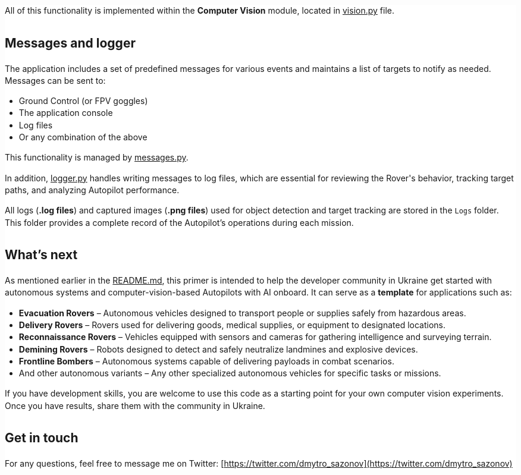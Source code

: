 All of this functionality is implemented within the **Computer Vision** module, located in [vision.py](vision.py) file.

## Messages and logger
The application includes a set of predefined messages for various events and maintains a list of targets to notify as needed. Messages can be sent to:  

- Ground Control (or FPV goggles)
- The application console
- Log files
- Or any combination of the above

This functionality is managed by [messages.py](messages.py).

In addition, [logger.py](logger.py) handles writing messages to log files, which are essential for reviewing the Rover's behavior, tracking target paths, and analyzing Autopilot performance.

All logs (**.log files**) and captured images (**.png files**) used for object detection and target tracking are stored in the `Logs` folder. This folder provides a complete record of the Autopilot’s operations during each mission.

## What’s next
As mentioned earlier in the [README.md](README.md), this primer is intended to help the developer community in Ukraine get started with autonomous systems and computer-vision-based Autopilots with AI onboard. It can serve as a **template** for applications such as:

- **Evacuation Rovers** – Autonomous vehicles designed to transport people or supplies safely from hazardous areas.
- **Delivery Rovers** – Rovers used for delivering goods, medical supplies, or equipment to designated locations.
- **Reconnaissance Rovers** – Vehicles equipped with sensors and cameras for gathering intelligence and surveying terrain.
- **Demining Rovers** – Robots designed to detect and safely neutralize landmines and explosive devices.
- **Frontline Bombers** – Autonomous systems capable of delivering payloads in combat scenarios.
- And other autonomous variants – Any other specialized autonomous vehicles for specific tasks or missions.

If you have development skills, you are welcome to use this code as a starting point for your own computer vision experiments. Once you have results, share them with the community in Ukraine.

## Get in touch
For any questions, feel free to message me on Twitter:
[https://twitter.com/dmytro_sazonov](https://twitter.com/dmytro_sazonov)



